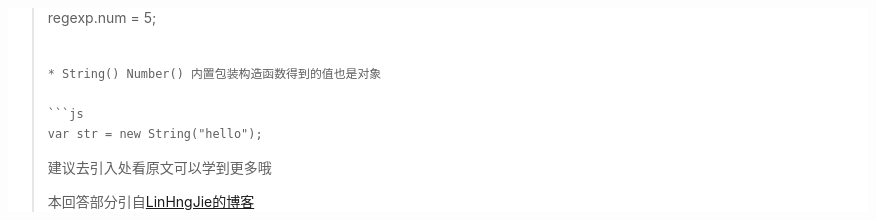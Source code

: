 >   regexp.num = 5;
>   ```
>
> * String() Number() 内置包装构造函数得到的值也是对象
>
>   ```js
>   var str = new String("hello");
>   ```
>
> 建议去引入处看原文可以学到更多哦
>
> 本回答部分引自[LinHngJie的博客](https://blog.csdn.net/LinoHngJie/article/details/80358870)





















































